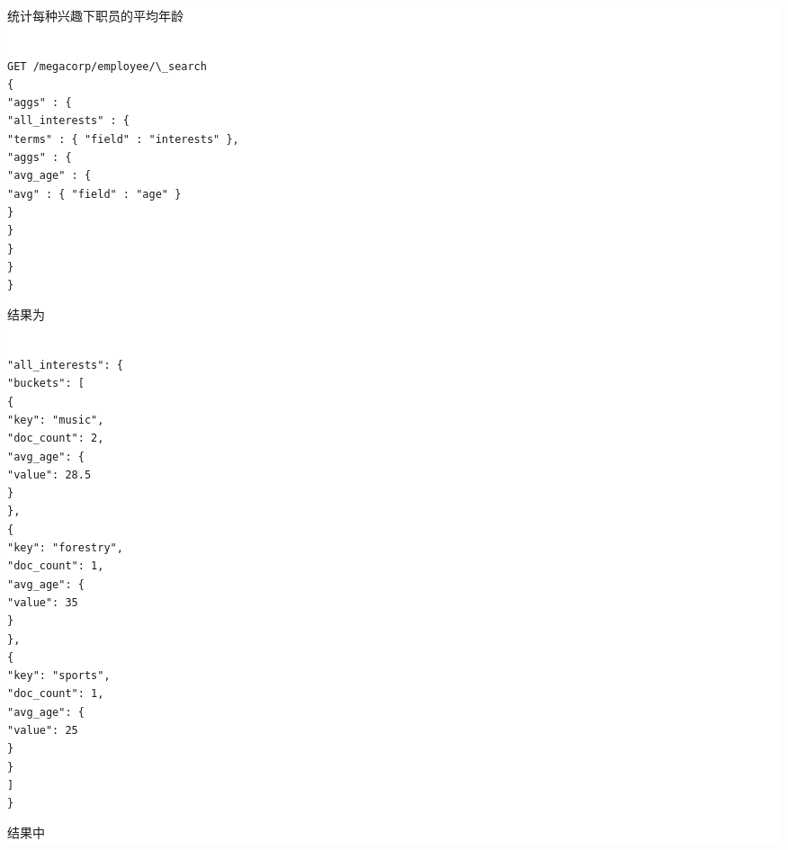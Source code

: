 
统计每种兴趣下职员的平均年龄

```

GET /megacorp/employee/\_search
{
"aggs" : {
"all_interests" : {
"terms" : { "field" : "interests" },
"aggs" : {
"avg_age" : {
"avg" : { "field" : "age" }
}
}
}
}
}

```

结果为

```

"all_interests": {
"buckets": [
{
"key": "music",
"doc_count": 2,
"avg_age": {
"value": 28.5
}
},
{
"key": "forestry",
"doc_count": 1,
"avg_age": {
"value": 35
}
},
{
"key": "sports",
"doc_count": 1,
"avg_age": {
"value": 25
}
}
]
}

```

结果中
